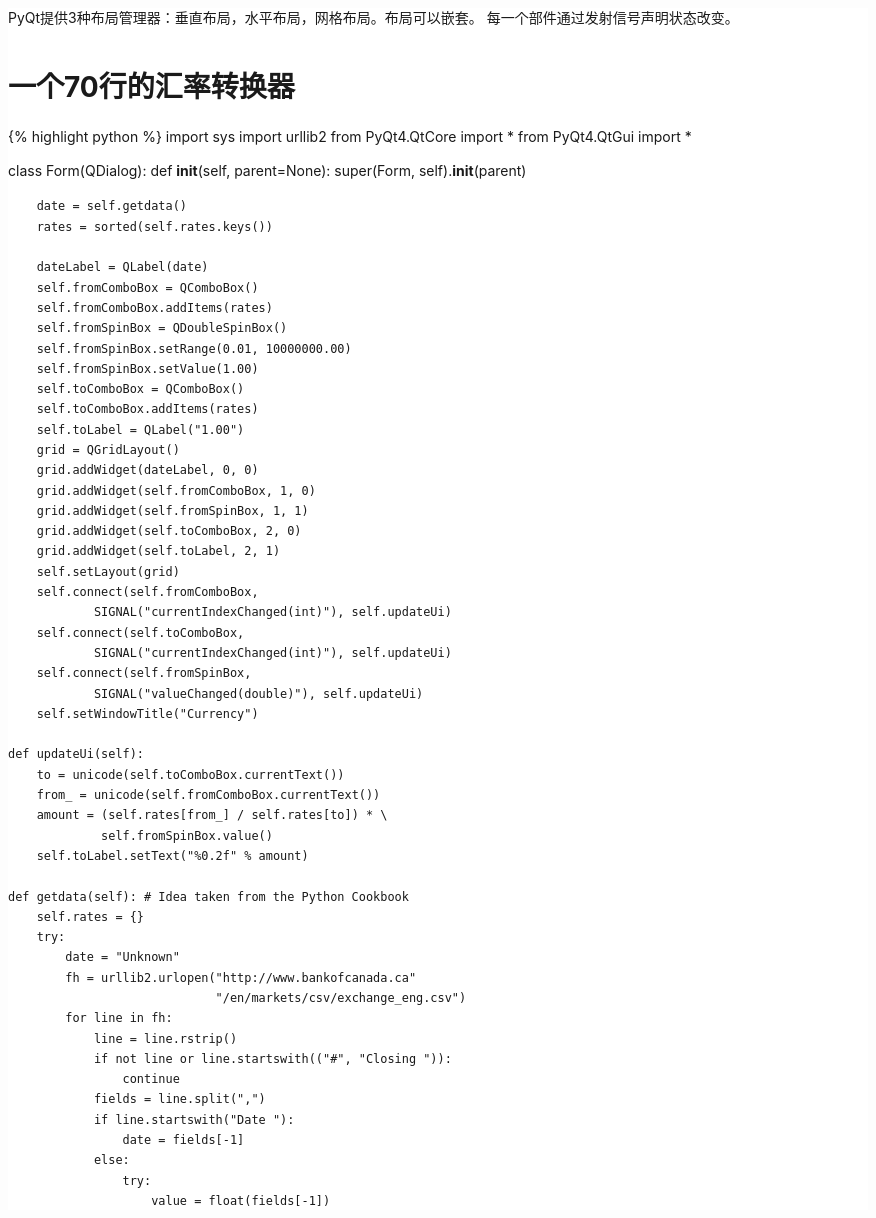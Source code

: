 PyQt提供3种布局管理器：垂直布局，水平布局，网格布局。布局可以嵌套。
每一个部件通过发射信号声明状态改变。

# 一个70行的汇率转换器

{% highlight python %}
import sys
import urllib2
from PyQt4.QtCore import *
from PyQt4.QtGui import *

class Form(QDialog):
    def __init__(self, parent=None):
        super(Form, self).__init__(parent)

        date = self.getdata()
        rates = sorted(self.rates.keys())

        dateLabel = QLabel(date)
        self.fromComboBox = QComboBox()
        self.fromComboBox.addItems(rates)
        self.fromSpinBox = QDoubleSpinBox()
        self.fromSpinBox.setRange(0.01, 10000000.00)
        self.fromSpinBox.setValue(1.00)
        self.toComboBox = QComboBox()
        self.toComboBox.addItems(rates)
        self.toLabel = QLabel("1.00")
        grid = QGridLayout()
        grid.addWidget(dateLabel, 0, 0)
        grid.addWidget(self.fromComboBox, 1, 0)
        grid.addWidget(self.fromSpinBox, 1, 1)
        grid.addWidget(self.toComboBox, 2, 0)
        grid.addWidget(self.toLabel, 2, 1)
        self.setLayout(grid)
        self.connect(self.fromComboBox,
                SIGNAL("currentIndexChanged(int)"), self.updateUi)
        self.connect(self.toComboBox,
                SIGNAL("currentIndexChanged(int)"), self.updateUi)
        self.connect(self.fromSpinBox,
                SIGNAL("valueChanged(double)"), self.updateUi)
        self.setWindowTitle("Currency")

    def updateUi(self):
        to = unicode(self.toComboBox.currentText())
        from_ = unicode(self.fromComboBox.currentText())
        amount = (self.rates[from_] / self.rates[to]) * \
                 self.fromSpinBox.value()
        self.toLabel.setText("%0.2f" % amount)

    def getdata(self): # Idea taken from the Python Cookbook
        self.rates = {}
        try:
            date = "Unknown"
            fh = urllib2.urlopen("http://www.bankofcanada.ca"
                                 "/en/markets/csv/exchange_eng.csv")
            for line in fh:
                line = line.rstrip()
                if not line or line.startswith(("#", "Closing ")):
                    continue
                fields = line.split(",")
                if line.startswith("Date "):
                    date = fields[-1]
                else:
                    try:
                        value = float(fields[-1])
